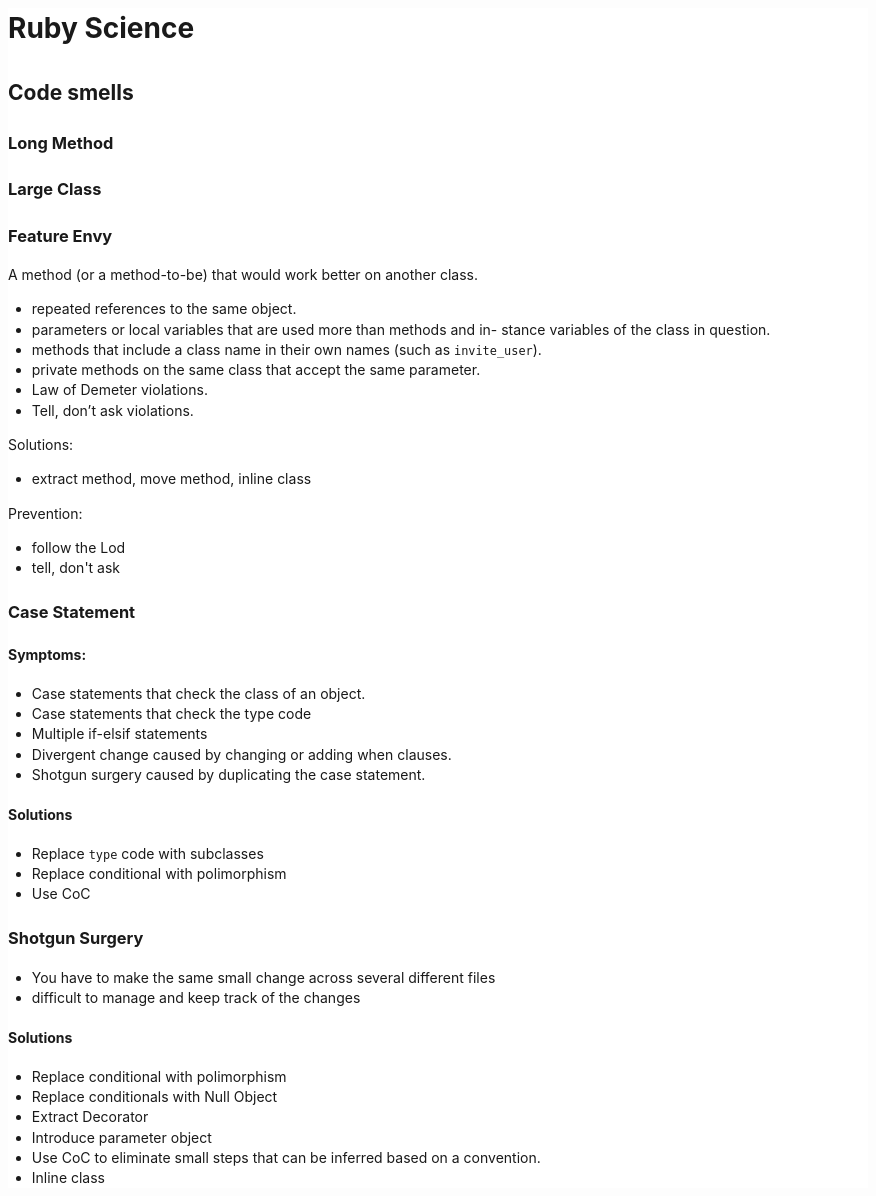 # Ruby Science

## Code smells

### Long Method
### Large Class
### Feature Envy
A method (or a method-to-be) that would work better on another class.
- repeated references to the same object.
- parameters or local variables that are used more than methods and in-
stance variables of the class in question.
- methods that include a class name in their own names (such as
`invite_user`).
- private methods on the same class that accept the same parameter.
- Law of Demeter violations.
- Tell, don’t ask violations.

Solutions:
- extract method, move method, inline class

Prevention:
- follow the Lod
- tell, don't ask

### Case Statement
#### Symptoms:
- Case statements that check the class of an object.
- Case statements that check the type code
- Multiple if-elsif statements
- Divergent change caused by changing or adding when clauses.
- Shotgun surgery caused by duplicating the case statement.

#### Solutions
- Replace `type` code with subclasses
- Replace conditional with polimorphism
- Use CoC

### Shotgun Surgery
- You have to make the same small change across several different files
- difficult to manage and keep track of the changes

#### Solutions
- Replace conditional with polimorphism
- Replace conditionals with Null Object
- Extract Decorator
- Introduce parameter object
- Use CoC to eliminate small steps that can be inferred based on a convention.
- Inline class
